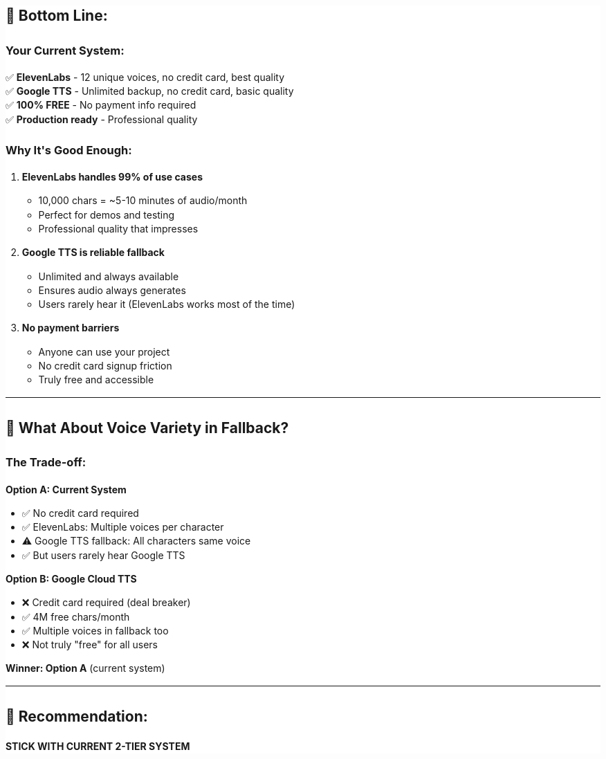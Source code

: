 
## 🎯 **Bottom Line:**

### **Your Current System:**
✅ **ElevenLabs** - 12 unique voices, no credit card, best quality  
✅ **Google TTS** - Unlimited backup, no credit card, basic quality  
✅ **100% FREE** - No payment info required  
✅ **Production ready** - Professional quality  

### **Why It's Good Enough:**

1. **ElevenLabs handles 99% of use cases**
   - 10,000 chars = ~5-10 minutes of audio/month
   - Perfect for demos and testing
   - Professional quality that impresses

2. **Google TTS is reliable fallback**
   - Unlimited and always available
   - Ensures audio always generates
   - Users rarely hear it (ElevenLabs works most of the time)

3. **No payment barriers**
   - Anyone can use your project
   - No credit card signup friction
   - Truly free and accessible

---

## 💭 **What About Voice Variety in Fallback?**

### **The Trade-off:**

**Option A: Current System**
- ✅ No credit card required
- ✅ ElevenLabs: Multiple voices per character
- ⚠️ Google TTS fallback: All characters same voice
- ✅ But users rarely hear Google TTS

**Option B: Google Cloud TTS**
- ❌ Credit card required (deal breaker)
- ✅ 4M free chars/month
- ✅ Multiple voices in fallback too
- ❌ Not truly "free" for all users

**Winner: Option A** (current system)

---

## 🎯 **Recommendation:**

**STICK WITH CURRENT 2-TIER SYSTEM**
